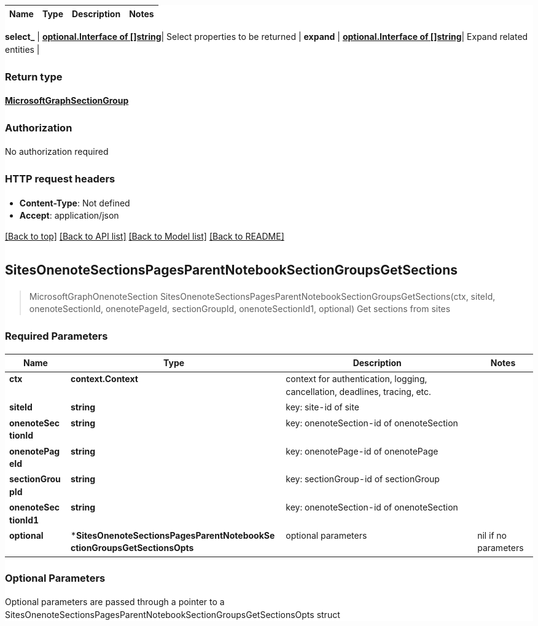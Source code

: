 
Name | Type | Description  | Notes
------------- | ------------- | ------------- | -------------





 **select_** | [**optional.Interface of []string**](string.md)| Select properties to be returned | 
 **expand** | [**optional.Interface of []string**](string.md)| Expand related entities | 

### Return type

[**MicrosoftGraphSectionGroup**](microsoft.graph.sectionGroup.md)

### Authorization

No authorization required

### HTTP request headers

- **Content-Type**: Not defined
- **Accept**: application/json

[[Back to top]](#) [[Back to API list]](../README.md#documentation-for-api-endpoints)
[[Back to Model list]](../README.md#documentation-for-models)
[[Back to README]](../README.md)


## SitesOnenoteSectionsPagesParentNotebookSectionGroupsGetSections

> MicrosoftGraphOnenoteSection SitesOnenoteSectionsPagesParentNotebookSectionGroupsGetSections(ctx, siteId, onenoteSectionId, onenotePageId, sectionGroupId, onenoteSectionId1, optional)
Get sections from sites

### Required Parameters


Name | Type | Description  | Notes
------------- | ------------- | ------------- | -------------
**ctx** | **context.Context** | context for authentication, logging, cancellation, deadlines, tracing, etc.
**siteId** | **string**| key: site-id of site | 
**onenoteSectionId** | **string**| key: onenoteSection-id of onenoteSection | 
**onenotePageId** | **string**| key: onenotePage-id of onenotePage | 
**sectionGroupId** | **string**| key: sectionGroup-id of sectionGroup | 
**onenoteSectionId1** | **string**| key: onenoteSection-id of onenoteSection | 
 **optional** | ***SitesOnenoteSectionsPagesParentNotebookSectionGroupsGetSectionsOpts** | optional parameters | nil if no parameters

### Optional Parameters

Optional parameters are passed through a pointer to a SitesOnenoteSectionsPagesParentNotebookSectionGroupsGetSectionsOpts struct
